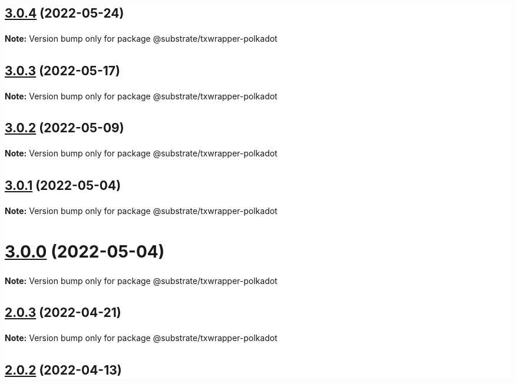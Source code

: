 



## [3.0.4](https://github.com/paritytech/txwrapper-core/compare/v3.0.3...v3.0.4) (2022-05-24)

**Note:** Version bump only for package @substrate/txwrapper-polkadot





## [3.0.3](https://github.com/paritytech/txwrapper-core/compare/v3.0.2...v3.0.3) (2022-05-17)

**Note:** Version bump only for package @substrate/txwrapper-polkadot





## [3.0.2](https://github.com/paritytech/txwrapper-core/compare/v3.0.1...v3.0.2) (2022-05-09)

**Note:** Version bump only for package @substrate/txwrapper-polkadot





## [3.0.1](https://github.com/paritytech/txwrapper-core/compare/v3.0.0...v3.0.1) (2022-05-04)

**Note:** Version bump only for package @substrate/txwrapper-polkadot





# [3.0.0](https://github.com/paritytech/txwrapper-core/compare/v2.0.3...v3.0.0) (2022-05-04)

**Note:** Version bump only for package @substrate/txwrapper-polkadot





## [2.0.3](https://github.com/paritytech/txwrapper-core/compare/v2.0.2...v2.0.3) (2022-04-21)

**Note:** Version bump only for package @substrate/txwrapper-polkadot





## [2.0.2](https://github.com/paritytech/txwrapper-core/compare/v2.0.1...v2.0.2) (2022-04-13)
